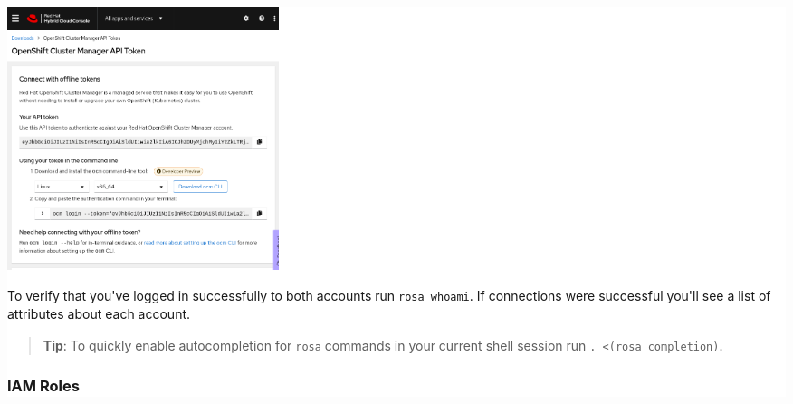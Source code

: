 <img src="../assets/openshift_on_aws/ocm-manage-token.png" width="300px" />

To verify that you've logged in successfully to both accounts run `rosa whoami`.
If connections were successful you'll see a list of attributes about each
account.

> **Tip**: To quickly enable autocompletion for `rosa` commands in your current
  shell session run `. <(rosa completion)`.

### IAM Roles
